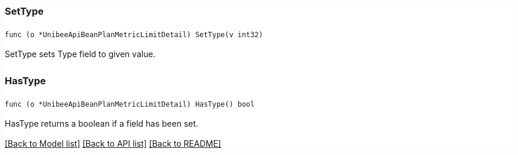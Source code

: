### SetType

`func (o *UnibeeApiBeanPlanMetricLimitDetail) SetType(v int32)`

SetType sets Type field to given value.

### HasType

`func (o *UnibeeApiBeanPlanMetricLimitDetail) HasType() bool`

HasType returns a boolean if a field has been set.


[[Back to Model list]](../README.md#documentation-for-models) [[Back to API list]](../README.md#documentation-for-api-endpoints) [[Back to README]](../README.md)


